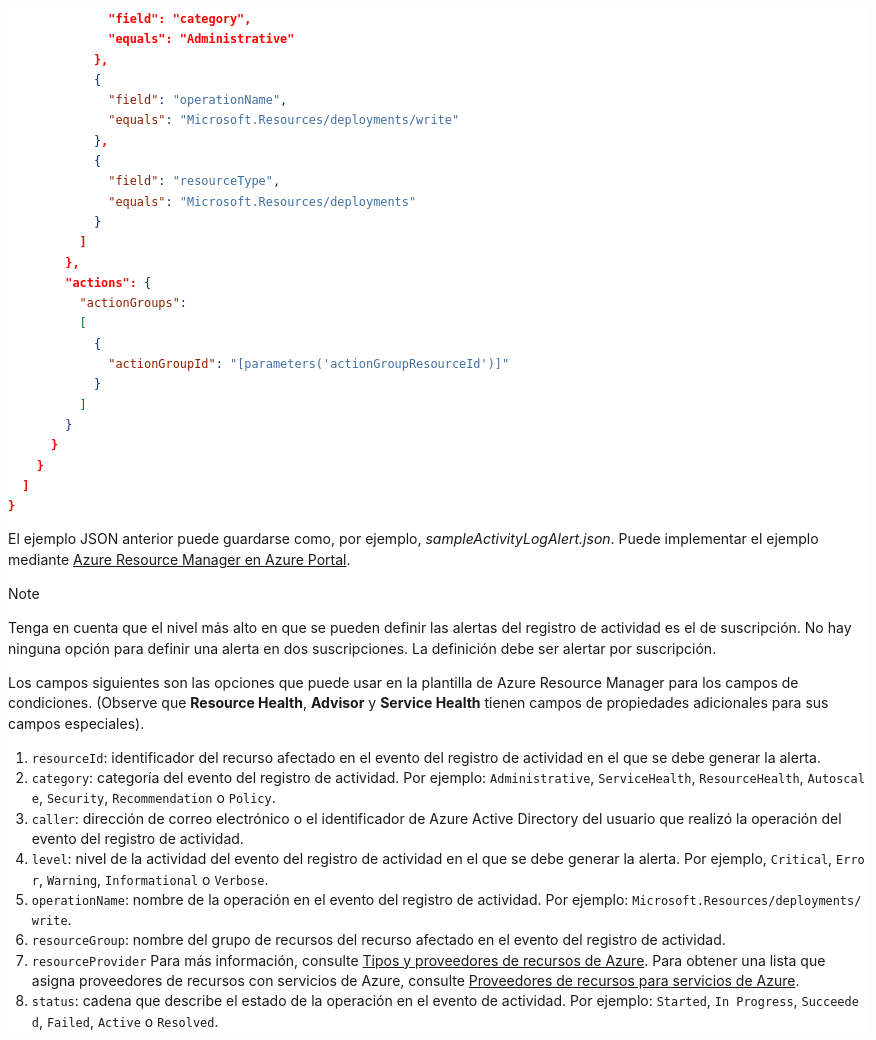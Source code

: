```json
              "field": "category",
              "equals": "Administrative"
            },
            {
              "field": "operationName",
              "equals": "Microsoft.Resources/deployments/write"
            },
            {
              "field": "resourceType",
              "equals": "Microsoft.Resources/deployments"
            }
          ]
        },
        "actions": {
          "actionGroups":
          [
            {
              "actionGroupId": "[parameters('actionGroupResourceId')]"
            }
          ]
        }
      }
    }
  ]
}
```
El ejemplo JSON anterior puede guardarse como, por ejemplo, *sampleActivityLogAlert.json*. Puede implementar el ejemplo mediante [Azure Resource Manager en Azure Portal](../../azure-resource-manager/templates/deploy-portal.md).

> [!NOTE]
> Tenga en cuenta que el nivel más alto en que se pueden definir las alertas del registro de actividad es el de suscripción. No hay ninguna opción para definir una alerta en dos suscripciones. La definición debe ser alertar por suscripción.

Los campos siguientes son las opciones que puede usar en la plantilla de Azure Resource Manager para los campos de condiciones. (Observe que **Resource Health**, **Advisor** y **Service Health** tienen campos de propiedades adicionales para sus campos especiales). 

1. `resourceId`: identificador del recurso afectado en el evento del registro de actividad en el que se debe generar la alerta.
1. `category`: categoría del evento del registro de actividad. Por ejemplo: `Administrative`, `ServiceHealth`, `ResourceHealth`, `Autoscale`, `Security`, `Recommendation` o `Policy`.
1. `caller`: dirección de correo electrónico o el identificador de Azure Active Directory del usuario que realizó la operación del evento del registro de actividad.
1. `level`: nivel de la actividad del evento del registro de actividad en el que se debe generar la alerta. Por ejemplo, `Critical`, `Error`, `Warning`, `Informational` o `Verbose`.
1. `operationName`: nombre de la operación en el evento del registro de actividad. Por ejemplo: `Microsoft.Resources/deployments/write`.
1. `resourceGroup`: nombre del grupo de recursos del recurso afectado en el evento del registro de actividad.
1. `resourceProvider` Para más información, consulte [Tipos y proveedores de recursos de Azure](https://nam06.safelinks.protection.outlook.com/?url=https%3A%2F%2Fdocs.microsoft.com%2Fen-us%2Fazure%2Fazure-resource-manager%2Fmanagement%2Fresource-providers-and-types&data=02%7C01%7CNoga.Lavi%40microsoft.com%7C90b7c2308c0647c0347908d7c9a2918d%7C72f988bf86f141af91ab2d7cd011db47%7C1%7C0%7C637199572373543634&sdata=4RjpTkO5jsdOgPdt%2F%2FDOlYjIFE2%2B%2BuoHq5%2F7lHpCwQw%3D&reserved=0). Para obtener una lista que asigna proveedores de recursos con servicios de Azure, consulte [Proveedores de recursos para servicios de Azure](https://nam06.safelinks.protection.outlook.com/?url=https%3A%2F%2Fdocs.microsoft.com%2Fen-us%2Fazure%2Fazure-resource-manager%2Fmanagement%2Fazure-services-resource-providers&data=02%7C01%7CNoga.Lavi%40microsoft.com%7C90b7c2308c0647c0347908d7c9a2918d%7C72f988bf86f141af91ab2d7cd011db47%7C1%7C0%7C637199572373553639&sdata=0ZgJPK7BYuJsRifBKFytqphMOxMrkfkEwDqgVH1g8lw%3D&reserved=0).
1. `status`: cadena que describe el estado de la operación en el evento de actividad. Por ejemplo: `Started`, `In Progress`, `Succeeded`, `Failed`, `Active` o `Resolved`.